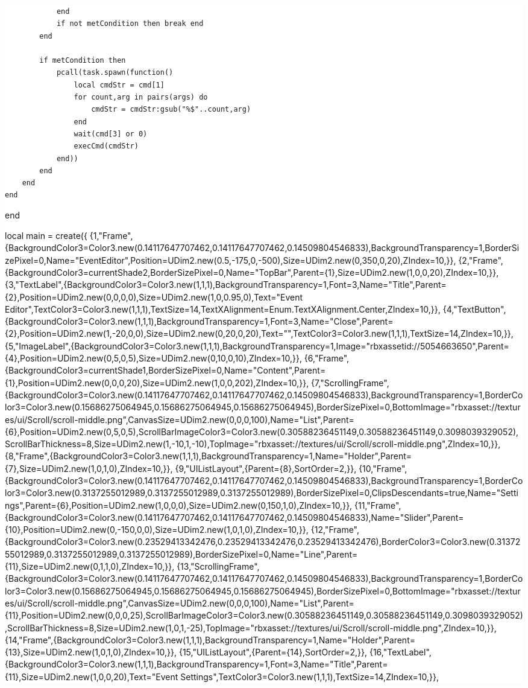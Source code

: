 				end
				if not metCondition then break end
			end

			if metCondition then
				pcall(task.spawn(function()
					local cmdStr = cmd[1]
					for count,arg in pairs(args) do
						cmdStr = cmdStr:gsub("%$"..count,arg)
					end
					wait(cmd[3] or 0)
					execCmd(cmdStr)
				end))
			end
		end
	end
end

local main = create({
	{1,"Frame",{BackgroundColor3=Color3.new(0.14117647707462,0.14117647707462,0.14509804546833),BackgroundTransparency=1,BorderSizePixel=0,Name="EventEditor",Position=UDim2.new(0.5,-175,0,-500),Size=UDim2.new(0,350,0,20),ZIndex=10,}},
	{2,"Frame",{BackgroundColor3=currentShade2,BorderSizePixel=0,Name="TopBar",Parent={1},Size=UDim2.new(1,0,0,20),ZIndex=10,}},
	{3,"TextLabel",{BackgroundColor3=Color3.new(1,1,1),BackgroundTransparency=1,Font=3,Name="Title",Parent={2},Position=UDim2.new(0,0,0,0),Size=UDim2.new(1,0,0.95,0),Text="Event Editor",TextColor3=Color3.new(1,1,1),TextSize=14,TextXAlignment=Enum.TextXAlignment.Center,ZIndex=10,}},
	{4,"TextButton",{BackgroundColor3=Color3.new(1,1,1),BackgroundTransparency=1,Font=3,Name="Close",Parent={2},Position=UDim2.new(1,-20,0,0),Size=UDim2.new(0,20,0,20),Text="",TextColor3=Color3.new(1,1,1),TextSize=14,ZIndex=10,}},
	{5,"ImageLabel",{BackgroundColor3=Color3.new(1,1,1),BackgroundTransparency=1,Image="rbxassetid://5054663650",Parent={4},Position=UDim2.new(0,5,0,5),Size=UDim2.new(0,10,0,10),ZIndex=10,}},
	{6,"Frame",{BackgroundColor3=currentShade1,BorderSizePixel=0,Name="Content",Parent={1},Position=UDim2.new(0,0,0,20),Size=UDim2.new(1,0,0,202),ZIndex=10,}},
	{7,"ScrollingFrame",{BackgroundColor3=Color3.new(0.14117647707462,0.14117647707462,0.14509804546833),BackgroundTransparency=1,BorderColor3=Color3.new(0.15686275064945,0.15686275064945,0.15686275064945),BorderSizePixel=0,BottomImage="rbxasset://textures/ui/Scroll/scroll-middle.png",CanvasSize=UDim2.new(0,0,0,100),Name="List",Parent={6},Position=UDim2.new(0,5,0,5),ScrollBarImageColor3=Color3.new(0.30588236451149,0.30588236451149,0.3098039329052),ScrollBarThickness=8,Size=UDim2.new(1,-10,1,-10),TopImage="rbxasset://textures/ui/Scroll/scroll-middle.png",ZIndex=10,}},
	{8,"Frame",{BackgroundColor3=Color3.new(1,1,1),BackgroundTransparency=1,Name="Holder",Parent={7},Size=UDim2.new(1,0,1,0),ZIndex=10,}},
	{9,"UIListLayout",{Parent={8},SortOrder=2,}},
	{10,"Frame",{BackgroundColor3=Color3.new(0.14117647707462,0.14117647707462,0.14509804546833),BackgroundTransparency=1,BorderColor3=Color3.new(0.3137255012989,0.3137255012989,0.3137255012989),BorderSizePixel=0,ClipsDescendants=true,Name="Settings",Parent={6},Position=UDim2.new(1,0,0,0),Size=UDim2.new(0,150,1,0),ZIndex=10,}},
	{11,"Frame",{BackgroundColor3=Color3.new(0.14117647707462,0.14117647707462,0.14509804546833),Name="Slider",Parent={10},Position=UDim2.new(0,-150,0,0),Size=UDim2.new(1,0,1,0),ZIndex=10,}},
	{12,"Frame",{BackgroundColor3=Color3.new(0.23529413342476,0.23529413342476,0.23529413342476),BorderColor3=Color3.new(0.3137255012989,0.3137255012989,0.3137255012989),BorderSizePixel=0,Name="Line",Parent={11},Size=UDim2.new(0,1,1,0),ZIndex=10,}},
	{13,"ScrollingFrame",{BackgroundColor3=Color3.new(0.14117647707462,0.14117647707462,0.14509804546833),BackgroundTransparency=1,BorderColor3=Color3.new(0.15686275064945,0.15686275064945,0.15686275064945),BorderSizePixel=0,BottomImage="rbxasset://textures/ui/Scroll/scroll-middle.png",CanvasSize=UDim2.new(0,0,0,100),Name="List",Parent={11},Position=UDim2.new(0,0,0,25),ScrollBarImageColor3=Color3.new(0.30588236451149,0.30588236451149,0.3098039329052),ScrollBarThickness=8,Size=UDim2.new(1,0,1,-25),TopImage="rbxasset://textures/ui/Scroll/scroll-middle.png",ZIndex=10,}},
	{14,"Frame",{BackgroundColor3=Color3.new(1,1,1),BackgroundTransparency=1,Name="Holder",Parent={13},Size=UDim2.new(1,0,1,0),ZIndex=10,}},
	{15,"UIListLayout",{Parent={14},SortOrder=2,}},
	{16,"TextLabel",{BackgroundColor3=Color3.new(1,1,1),BackgroundTransparency=1,Font=3,Name="Title",Parent={11},Size=UDim2.new(1,0,0,20),Text="Event Settings",TextColor3=Color3.new(1,1,1),TextSize=14,ZIndex=10,}},
